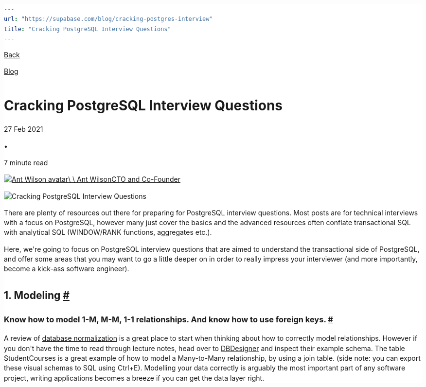 ```yaml
---
url: "https://supabase.com/blog/cracking-postgres-interview"
title: "Cracking PostgreSQL Interview Questions"
---
```


[Back](https://supabase.com/blog)

[Blog](https://supabase.com/blog)

# Cracking PostgreSQL Interview Questions

27 Feb 2021

•

7 minute read

[![Ant Wilson avatar](https://supabase.com/_next/image?url=https%3A%2F%2Fgithub.com%2Fawalias.png&w=96&q=75&dpl=dpl_7FY8EmFQ6G3YqautJ4Fvh1viLnvu)\\
\\
Ant WilsonCTO and Co-Founder](https://github.com/awalias)

![Cracking PostgreSQL Interview Questions](https://supabase.com/_next/image?url=%2Fimages%2Fblog%2Felephants.png&w=3840&q=100&dpl=dpl_7FY8EmFQ6G3YqautJ4Fvh1viLnvu)

There are plenty of resources out there for preparing for PostgreSQL interview questions. Most posts are for technical interviews with a focus on PostgreSQL, however many just cover the basics and the advanced resources often conflate transactional SQL with analytical SQL (WINDOW/RANK functions, aggregates etc.).

Here, we're going to focus on PostgreSQL interview questions that are aimed to understand the transactional side of PostgreSQL, and offer some areas that you may want to go a little deeper on in order to really impress your interviewer (and more importantly, become a kick-ass software engineer).

## 1\. Modeling [\#](https://supabase.com/blog/cracking-postgres-interview\#1-modeling)

### Know how to model 1-M, M-M, 1-1 relationships. And know how to use foreign keys. [\#](https://supabase.com/blog/cracking-postgres-interview\#know-how-to-model-1-m-m-m-1-1-relationships-and-know-how-to-use-foreign-keys)

A review of [database normalization](https://ocw.mit.edu/courses/civil-and-environmental-engineering/1-264j-database-internet-and-systems-integration-technologies-fall-2013/lecture-notes-exercises/MIT1_264JF13_lect_10.pdf) is a great place to start when thinking about how to correctly model relationships. However if you don't have the time to read through lecture notes, head over to [DBDesigner](https://app.dbdesigner.net/designer/schema/guest_template) and inspect their example schema. The table StudentCourses is a great example of how to model a Many-to-Many relationship, by using a join table. (side note: you can export these visual schemas to SQL using Ctrl+E). Modelling your data correctly is arguably the most important part of any software project, writing applications becomes a breeze if you can get the data layer right.
